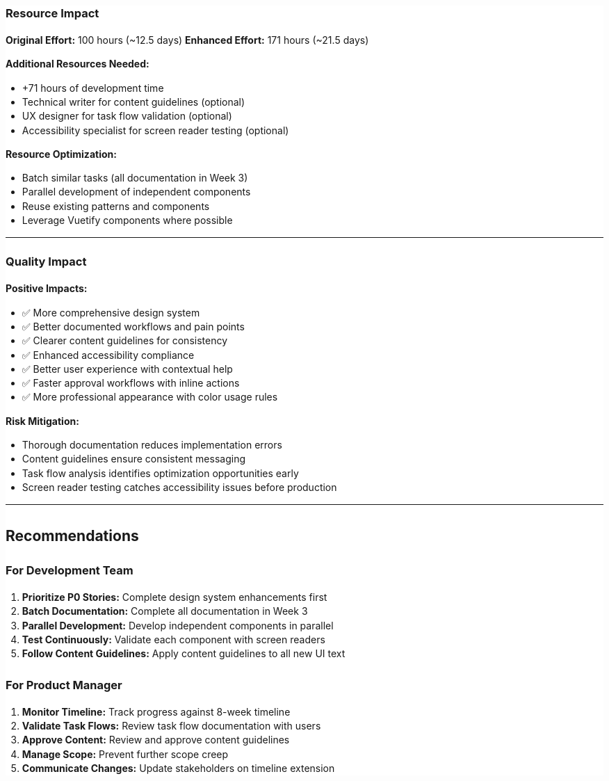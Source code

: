 
### Resource Impact

**Original Effort:** 100 hours (~12.5 days)
**Enhanced Effort:** 171 hours (~21.5 days)

**Additional Resources Needed:**
- +71 hours of development time
- Technical writer for content guidelines (optional)
- UX designer for task flow validation (optional)
- Accessibility specialist for screen reader testing (optional)

**Resource Optimization:**
- Batch similar tasks (all documentation in Week 3)
- Parallel development of independent components
- Reuse existing patterns and components
- Leverage Vuetify components where possible

---

### Quality Impact

**Positive Impacts:**
- ✅ More comprehensive design system
- ✅ Better documented workflows and pain points
- ✅ Clearer content guidelines for consistency
- ✅ Enhanced accessibility compliance
- ✅ Better user experience with contextual help
- ✅ Faster approval workflows with inline actions
- ✅ More professional appearance with color usage rules

**Risk Mitigation:**
- Thorough documentation reduces implementation errors
- Content guidelines ensure consistent messaging
- Task flow analysis identifies optimization opportunities early
- Screen reader testing catches accessibility issues before production

---

## Recommendations

### For Development Team

1. **Prioritize P0 Stories:** Complete design system enhancements first
2. **Batch Documentation:** Complete all documentation in Week 3
3. **Parallel Development:** Develop independent components in parallel
4. **Test Continuously:** Validate each component with screen readers
5. **Follow Content Guidelines:** Apply content guidelines to all new UI text

### For Product Manager

1. **Monitor Timeline:** Track progress against 8-week timeline
2. **Validate Task Flows:** Review task flow documentation with users
3. **Approve Content:** Review and approve content guidelines
4. **Manage Scope:** Prevent further scope creep
5. **Communicate Changes:** Update stakeholders on timeline extension
